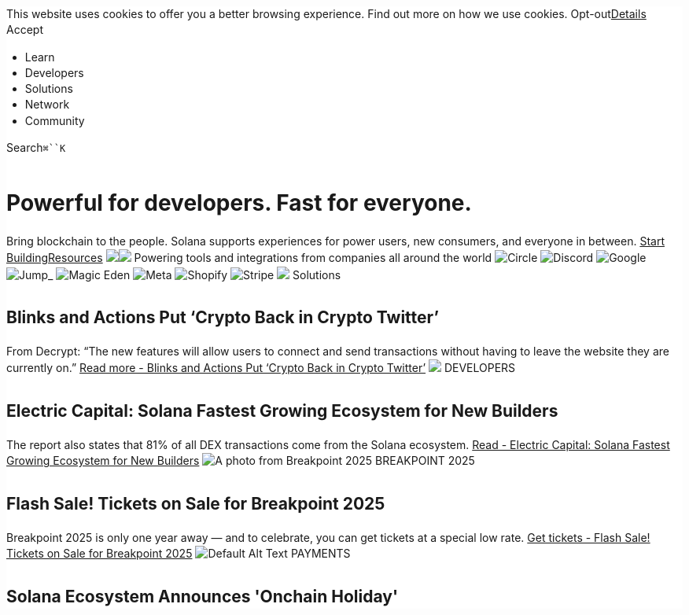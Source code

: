 This website uses cookies to offer you a better browsing experience. Find out more on how we use cookies.
Opt-out[Details](https://solana.com/</privacy-policy#collection-of-information>)
Accept
[](https://solana.com/</>)
  * Learn
  * Developers
  * Solutions
  * Network
  * Community


Search`⌘``K`
# Powerful for developers. Fast for everyone.
Bring blockchain to the people. Solana supports experiences for power users, new consumers, and everyone in between.
[Start Building](https://solana.com/</docs/intro/quick-start>)[Resources](https://solana.com/</developers>)
![](https://solana.com/_next/image?url=https%3A%2F%2Fcdn.builder.io%2Fapi%2Fv1%2Fimage%2Fassets%252Fce0c7323a97a4d91bd0baa7490ec9139%252F4e7450bbc1114943b89ef51ea59fb791&w=3840&q=75)![](https://solana.com/_next/image?url=https%3A%2F%2Fcdn.builder.io%2Fapi%2Fv1%2Fimage%2Fassets%252Fce0c7323a97a4d91bd0baa7490ec9139%252F4e7450bbc1114943b89ef51ea59fb791&w=3840&q=75)
Powering tools and integrations from companies all around the world
![Circle](https://solana.com/_next/image?url=https%3A%2F%2Fcdn.builder.io%2Fapi%2Fv1%2Fimage%2Fassets%252Fce0c7323a97a4d91bd0baa7490ec9139%252F0b6a53cf32794fb192e318ceeb647516&w=256&q=75)
![Discord](https://solana.com/_next/image?url=https%3A%2F%2Fcdn.builder.io%2Fapi%2Fv1%2Fimage%2Fassets%252Fce0c7323a97a4d91bd0baa7490ec9139%252F99fc2e4c135d4284936a4dc130373935&w=256&q=75)
![Google](https://solana.com/_next/image?url=https%3A%2F%2Fcdn.builder.io%2Fapi%2Fv1%2Fimage%2Fassets%252Fce0c7323a97a4d91bd0baa7490ec9139%252Ff5a7df85e0f44af9b95eb92290694bfc&w=256&q=75)
![Jump_](https://solana.com/_next/image?url=https%3A%2F%2Fcdn.builder.io%2Fapi%2Fv1%2Fimage%2Fassets%252Fce0c7323a97a4d91bd0baa7490ec9139%252F5e82db5eeb674963ba79de5b82389c61&w=256&q=75)
![Magic Eden](https://solana.com/_next/image?url=https%3A%2F%2Fcdn.builder.io%2Fapi%2Fv1%2Fimage%2Fassets%252Fce0c7323a97a4d91bd0baa7490ec9139%252Fbf3ec5546f68436182b060308bffd31a&w=256&q=75)
![Meta](https://solana.com/_next/image?url=https%3A%2F%2Fcdn.builder.io%2Fapi%2Fv1%2Fimage%2Fassets%252Fce0c7323a97a4d91bd0baa7490ec9139%252Fb215a85c9d1841a48050a04d5d0269fe&w=256&q=75)
![Shopify](https://solana.com/_next/image?url=https%3A%2F%2Fcdn.builder.io%2Fapi%2Fv1%2Fimage%2Fassets%252Fce0c7323a97a4d91bd0baa7490ec9139%252F216601dcf61448b6861659e35f020ecd&w=256&q=75)
![Stripe](https://solana.com/_next/image?url=https%3A%2F%2Fcdn.builder.io%2Fapi%2Fv1%2Fimage%2Fassets%252Fce0c7323a97a4d91bd0baa7490ec9139%252F5c6fc8c39c58451d98affc20a146b12c&w=256&q=75)
![](https://solana.com/_next/image?url=https%3A%2F%2Fcdn.builder.io%2Fapi%2Fv1%2Fimage%2Fassets%252Fce0c7323a97a4d91bd0baa7490ec9139%252F14db085c5134449a83584395fdb8bef5&w=3840&q=75)
Solutions
## Blinks and Actions Put ‘Crypto Back in Crypto Twitter’
From Decrypt: “The new features will allow users to connect and send transactions without having to leave the website they are currently on.”
[Read more - Blinks and Actions Put ‘Crypto Back in Crypto Twitter’](https://solana.com/<https:/decrypt.co/236854/solana-foundation-launches-new-feature-social-media>)
![](https://solana.com/_next/image?url=https%3A%2F%2Fcdn.builder.io%2Fapi%2Fv1%2Fimage%2Fassets%252Fce0c7323a97a4d91bd0baa7490ec9139%252F4df89af4736f402aa94864742a469442&w=3840&q=75)
DEVELOPERS
## Electric Capital: Solana Fastest Growing Ecosystem for New Builders
The report also states that 81% of all DEX transactions come from the Solana ecosystem.
[Read - Electric Capital: Solana Fastest Growing Ecosystem for New Builders](https://solana.com/<https:/www.developerreport.com/developer-report>)
![A photo from Breakpoint 2025](https://solana.com/_next/image?url=https%3A%2F%2Fcdn.builder.io%2Fapi%2Fv1%2Fimage%2Fassets%252Fce0c7323a97a4d91bd0baa7490ec9139%252F6126f5afdc32490da50e1ba05c8947ef&w=3840&q=75)
BREAKPOINT 2025
## Flash Sale! Tickets on Sale for Breakpoint 2025
Breakpoint 2025 is only one year away — and to celebrate, you can get tickets at a special low rate.
[Get tickets - Flash Sale! Tickets on Sale for Breakpoint 2025](https://solana.com/</breakpoint>)
![Default Alt Text](https://solana.com/_next/image?url=https%3A%2F%2Fcdn.builder.io%2Fapi%2Fv1%2Fimage%2Fassets%252Fce0c7323a97a4d91bd0baa7490ec9139%252F6afb3436cb6d4b78819ad3f811e29815&w=3840&q=75)
PAYMENTS
## Solana Ecosystem Announces 'Onchain Holiday'